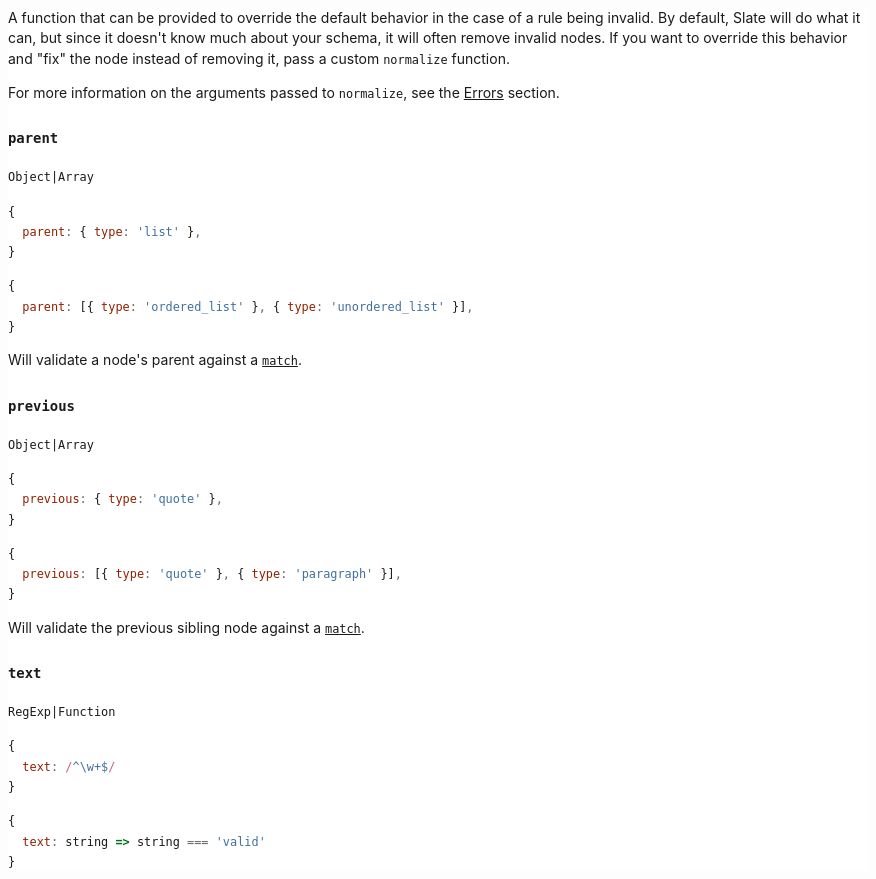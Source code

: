 A function that can be provided to override the default behavior in the case of a rule being invalid. By default, Slate will do what it can, but since it doesn't know much about your schema, it will often remove invalid nodes. If you want to override this behavior and "fix" the node instead of removing it, pass a custom `normalize` function.

For more information on the arguments passed to `normalize`, see the [Errors](schema.md#errors) section.

### `parent`

`Object|Array`

```javascript
{
  parent: { type: 'list' },
}
```

```javascript
{
  parent: [{ type: 'ordered_list' }, { type: 'unordered_list' }],
}
```

Will validate a node's parent against a [`match`](schema.md#match).

### `previous`

`Object|Array`

```javascript
{
  previous: { type: 'quote' },
}
```

```javascript
{
  previous: [{ type: 'quote' }, { type: 'paragraph' }],
}
```

Will validate the previous sibling node against a [`match`](schema.md#match).

### `text`

`RegExp|Function`

```javascript
{
  text: /^\w+$/
}
```

```javascript
{
  text: string => string === 'valid'
}
```
